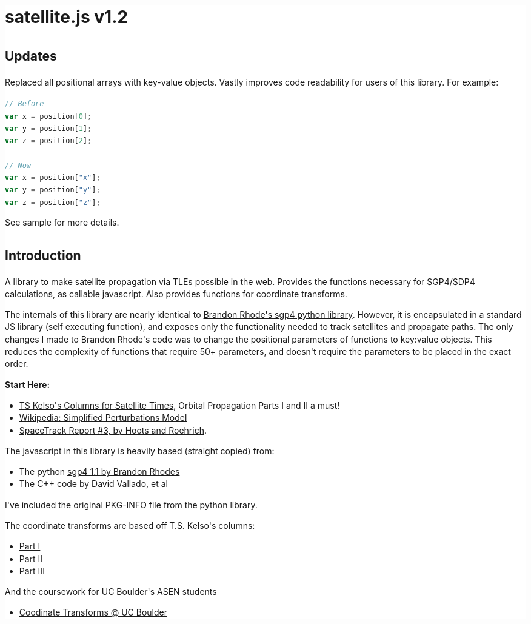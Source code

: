 satellite.js v1.2
==================
Updates
--------------
Replaced all positional arrays with key-value objects. Vastly improves code readability for users of this library. For example:

```javascript
// Before
var x = position[0];
var y = position[1];
var z = position[2];

// Now
var x = position["x"];
var y = position["y"];
var z = position["z"];
```
See sample for more details.


Introduction
--------------
A library to make satellite propagation via TLEs possible in the web.
Provides the functions necessary for SGP4/SDP4 calculations, as callable javascript. Also provides functions for coordinate transforms.

The internals of this library are nearly identical to [Brandon Rhode's sgp4 python library](https://pypi.python.org/pypi/sgp4/). However, it is encapsulated in a standard JS library (self executing function), and exposes only the functionality needed to track satellites and propagate paths. The only changes I made to Brandon Rhode's code was to change the positional parameters of functions to key:value objects. This reduces the complexity of functions that require 50+ parameters, and doesn't require the parameters to be placed in the exact order.

**Start Here:**
* [TS Kelso's Columns for Satellite Times](http://celestrak.com/columns/), Orbital Propagation Parts I and II a must!
* [Wikipedia: Simplified Perturbations Model](http://en.wikipedia.org/wiki/Simplified_perturbations_models)
* [SpaceTrack Report #3, by Hoots and Roehrich](http://celestrak.com/NORAD/documentation/spacetrk.pdf).

The javascript in this library is heavily based (straight copied) from:
*   The python [sgp4 1.1 by Brandon Rhodes](https://pypi.python.org/pypi/sgp4/)
*   The C++ code by [David Vallado, et al](http://www.celestrak.com/publications/AIAA/2006-6753/)

I've included the original PKG-INFO file from the python library.

The coordinate transforms are based off T.S. Kelso's columns:
*   [Part I](http://celestrak.com/columns/v02n01/)
*   [Part II](http://celestrak.com/columns/v02n02/)
*   [Part III](http://celestrak.com/columns/v02n03/)

And the coursework for UC Boulder's ASEN students
*   [Coodinate Transforms @ UC Boulder](http://ccar.colorado.edu/ASEN5070/handouts/coordsys.doc)
